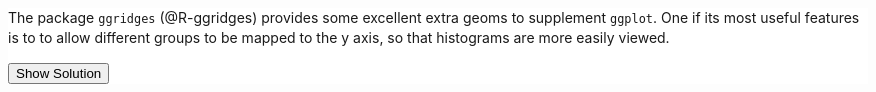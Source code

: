 The package `ggridges` (@R-ggridges) provides some excellent extra geoms to supplement `ggplot`. One if its most useful features is to to allow different groups to be mapped to the y axis, so that histograms are more easily viewed. 

<button id="displayTextunnamed-chunk-31" onclick="javascript:toggle('unnamed-chunk-31');">Show Solution</button>

<div id="toggleTextunnamed-chunk-31" style="display: none"><div class="panel panel-default"><div class="panel-heading panel-heading1"> Solution </div><div class="panel-body">

```r
library(ggridges)
ggplot(penguins, aes(x = body_mass_g, y = species)) + 
  ggridges::geom_density_ridges(fill = colour_fill,
                colour = colour_line,
                alpha = 0.8)
```

<img src="10-Data-insights-part-1_files/figure-html/unnamed-chunk-57-1.png" width="100%" style="display: block; margin: auto;" />
